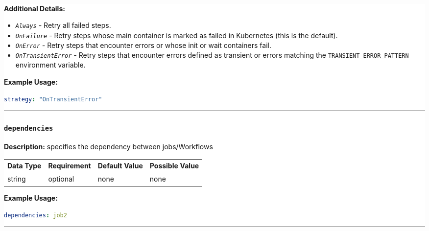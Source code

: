 <b>Additional Details:</b> <br>
  - <i> <code>Always</code> -</i> Retry all failed steps.  <br>
  - <i> <code>OnFailure</code> -</i> Retry steps whose main container is marked as failed in Kubernetes (this is the default).  <br>
  - <i> <code>OnError</code> -</i> Retry steps that encounter errors or whose init or wait containers fail.  <br>
  - <i> <code>OnTransientError</code> -</i> Retry steps that encounter errors defined as transient or errors matching the <code>TRANSIENT_ERROR_PATTERN</code> environment variable.  <br>

<b>Example Usage:</b>

```yaml
strategy: "OnTransientError" 
```

---

### **`dependencies`**
<b>Description:</b> specifies the dependency between jobs/Workflows  <br>

| **Data Type**   | **Requirement** | **Default Value** | **Possible Value** |
|-------------|-------------|---------------|----------------|
| string      | optional    | none          | none           |

<b>Example Usage:</b>

```yaml
dependencies: job2
```

---

